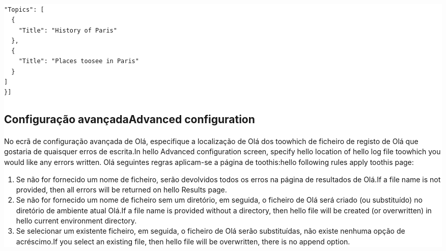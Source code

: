     "Topics": [
      {
        "Title": "History of Paris"
      },
      {
        "Title": "Places toosee in Paris"
      }
    ]
    }]

## <a name="advanced-configuration"></a><span data-ttu-id="fdd8b-396">Configuração avançada</span><span class="sxs-lookup"><span data-stu-id="fdd8b-396">Advanced configuration</span></span>
<span data-ttu-id="fdd8b-397">No ecrã de configuração avançada de Olá, especifique a localização de Olá dos toowhich de ficheiro de registo de Olá que gostaria de quaisquer erros de escrita.</span><span class="sxs-lookup"><span data-stu-id="fdd8b-397">In hello Advanced configuration screen, specify hello location of hello log file toowhich you would like any errors written.</span></span> <span data-ttu-id="fdd8b-398">Olá seguintes regras aplicam-se a página de toothis:</span><span class="sxs-lookup"><span data-stu-id="fdd8b-398">hello following rules apply toothis page:</span></span>

1. <span data-ttu-id="fdd8b-399">Se não for fornecido um nome de ficheiro, serão devolvidos todos os erros na página de resultados de Olá.</span><span class="sxs-lookup"><span data-stu-id="fdd8b-399">If a file name is not provided, then all errors will be returned on hello Results page.</span></span>
2. <span data-ttu-id="fdd8b-400">Se não for fornecido um nome de ficheiro sem um diretório, em seguida, o ficheiro de Olá será criado (ou substituído) no diretório de ambiente atual Olá.</span><span class="sxs-lookup"><span data-stu-id="fdd8b-400">If a file name is provided without a directory, then hello file will be created (or overwritten) in hello current environment directory.</span></span>
3. <span data-ttu-id="fdd8b-401">Se selecionar um existente ficheiro, em seguida, o ficheiro de Olá serão substituídas, não existe nenhuma opção de acréscimo.</span><span class="sxs-lookup"><span data-stu-id="fdd8b-401">If you select an existing file, then hello file will be overwritten, there is no append option.</span></span>

